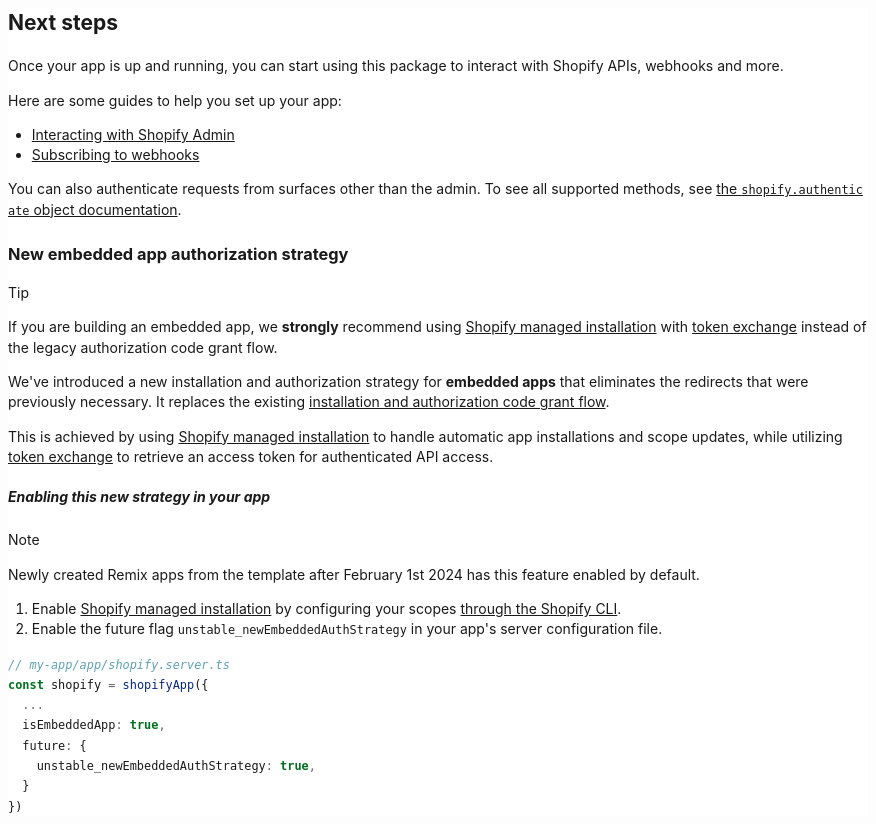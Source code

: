 ## Next steps

Once your app is up and running, you can start using this package to interact with Shopify APIs, webhooks and more.

Here are some guides to help you set up your app:

- [Interacting with Shopify Admin](https://shopify.dev/docs/api/shopify-app-remix/latest/guide-admin)
- [Subscribing to webhooks](https://shopify.dev/docs/api/shopify-app-remix/latest/guide-webhooks)

You can also authenticate requests from surfaces other than the admin.
To see all supported methods, see [the `shopify.authenticate` object documentation](https://shopify.dev/docs/api/shopify-app-remix/latest/authenticate).

### New embedded app authorization strategy

> [!TIP]
> If you are building an embedded app, we **strongly** recommend using [Shopify managed installation](https://shopify.dev/docs/apps/auth/installation#shopify-managed-installation)
> with [token exchange](https://shopify.dev/docs/apps/auth/get-access-tokens/token-exchange) instead of the legacy authorization code grant flow.

We've introduced a new installation and authorization strategy for **embedded apps** that
eliminates the redirects that were previously necessary.
It replaces the existing [installation and authorization code grant flow](https://shopify.dev/docs/apps/auth/get-access-tokens/authorization-code-grant).

This is achieved by using [Shopify managed installation](https://shopify.dev/docs/apps/auth/installation#shopify-managed-installation)
to handle automatic app installations and scope updates, while utilizing
[token exchange](https://shopify.dev/docs/apps/auth/get-access-tokens/token-exchange) to retrieve an access token for
authenticated API access.

##### Enabling this new strategy in your app

> [!NOTE]
> Newly created Remix apps from the template after February 1st 2024 has this feature enabled by default.

1. Enable [Shopify managed installation](https://shopify.dev/docs/apps/auth/installation#shopify-managed-installation)
   by configuring your scopes [through the Shopify CLI](https://shopify.dev/docs/apps/tools/cli/configuration).
2. Enable the future flag `unstable_newEmbeddedAuthStrategy` in your app's server configuration file.

```ts
// my-app/app/shopify.server.ts
const shopify = shopifyApp({
  ...
  isEmbeddedApp: true,
  future: {
    unstable_newEmbeddedAuthStrategy: true,
  }
})

```
